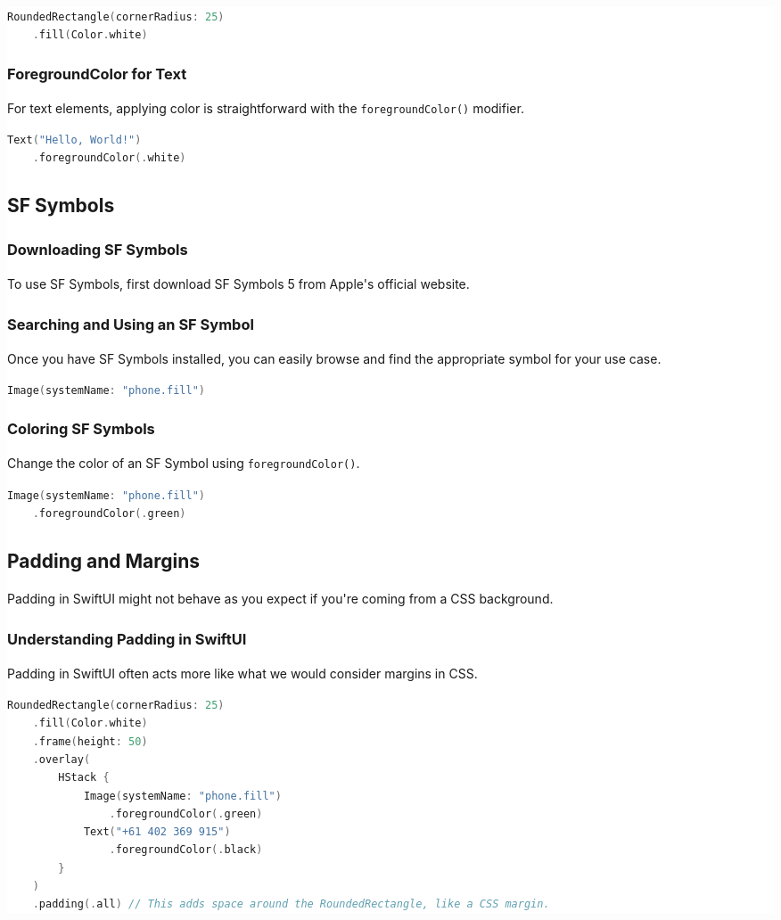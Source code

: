 ```swift
RoundedRectangle(cornerRadius: 25)
    .fill(Color.white)
```

### ForegroundColor for Text

For text elements, applying color is straightforward with the `foregroundColor()` modifier.

```swift
Text("Hello, World!")
    .foregroundColor(.white)
```

## SF Symbols

### Downloading SF Symbols

To use SF Symbols, first download SF Symbols 5 from Apple's official website.

### Searching and Using an SF Symbol

Once you have SF Symbols installed, you can easily browse and find the appropriate symbol for your use case.

```swift
Image(systemName: "phone.fill")
```

### Coloring SF Symbols

Change the color of an SF Symbol using `foregroundColor()`.

```swift
Image(systemName: "phone.fill")
    .foregroundColor(.green)
```

## Padding and Margins

Padding in SwiftUI might not behave as you expect if you're coming from a CSS background.

### Understanding Padding in SwiftUI

Padding in SwiftUI often acts more like what we would consider margins in CSS.

```swift
RoundedRectangle(cornerRadius: 25)
    .fill(Color.white)
    .frame(height: 50)
    .overlay(
        HStack {
            Image(systemName: "phone.fill")
                .foregroundColor(.green)
            Text("+61 402 369 915")
                .foregroundColor(.black)
        }
    )
    .padding(.all) // This adds space around the RoundedRectangle, like a CSS margin.
```
